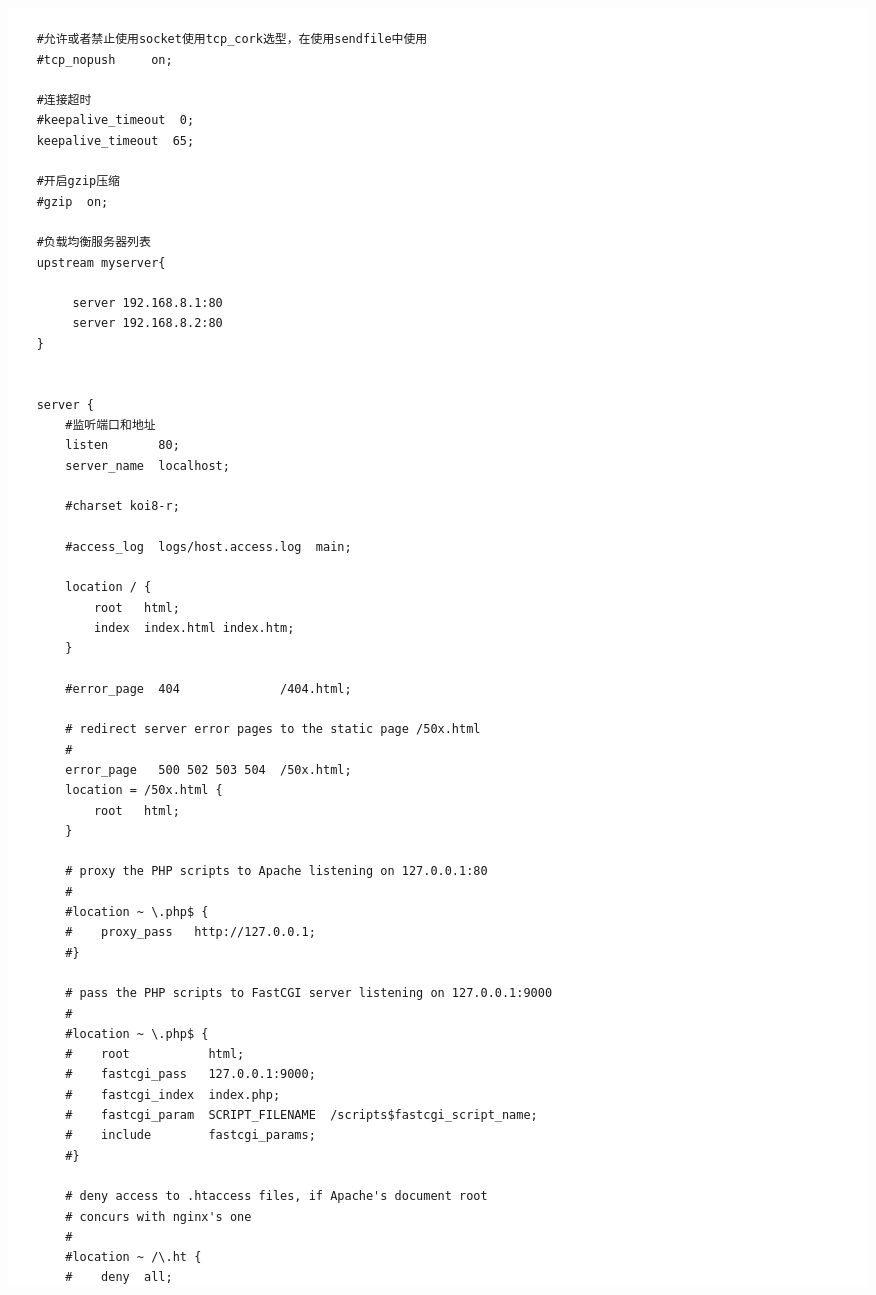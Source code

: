 ```shell
    
    #允许或者禁止使用socket使用tcp_cork选型，在使用sendfile中使用
    #tcp_nopush     on;
    
    #连接超时
    #keepalive_timeout  0;
    keepalive_timeout  65;
    
    #开启gzip压缩
    #gzip  on;
    
    #负载均衡服务器列表
    upstream myserver{
    
    	 server 192.168.8.1:80
         server 192.168.8.2:80
    }
    
    
    server {
   		#监听端口和地址
        listen       80;
        server_name  localhost;
    
        #charset koi8-r;
    
        #access_log  logs/host.access.log  main;
    
        location / {
            root   html;
            index  index.html index.htm;
        }
    
        #error_page  404              /404.html;
    
        # redirect server error pages to the static page /50x.html
        #
        error_page   500 502 503 504  /50x.html;
        location = /50x.html {
            root   html;
        }
    
        # proxy the PHP scripts to Apache listening on 127.0.0.1:80
        #
        #location ~ \.php$ {
        #    proxy_pass   http://127.0.0.1;
        #}
    
        # pass the PHP scripts to FastCGI server listening on 127.0.0.1:9000
        #
        #location ~ \.php$ {
        #    root           html;
        #    fastcgi_pass   127.0.0.1:9000;
        #    fastcgi_index  index.php;
        #    fastcgi_param  SCRIPT_FILENAME  /scripts$fastcgi_script_name;
        #    include        fastcgi_params;
        #}
    
        # deny access to .htaccess files, if Apache's document root
        # concurs with nginx's one
        #
        #location ~ /\.ht {
        #    deny  all;
```